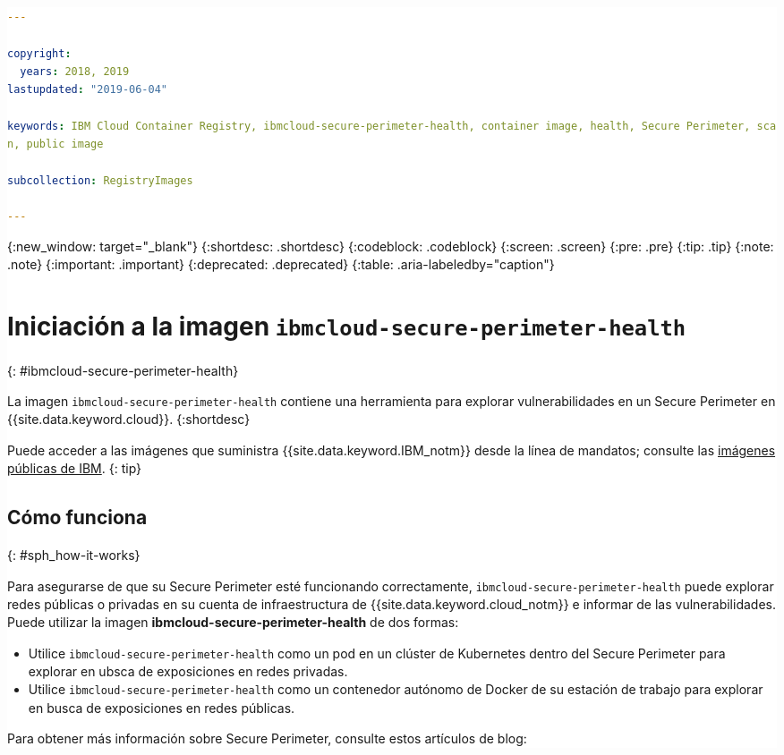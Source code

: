 ```yaml
---

copyright:
  years: 2018, 2019
lastupdated: "2019-06-04"

keywords: IBM Cloud Container Registry, ibmcloud-secure-perimeter-health, container image, health, Secure Perimeter, scan, public image

subcollection: RegistryImages

---
```


{:new_window: target="_blank"}
{:shortdesc: .shortdesc}
{:codeblock: .codeblock}
{:screen: .screen}
{:pre: .pre}
{:tip: .tip}
{:note: .note}
{:important: .important}
{:deprecated: .deprecated}
{:table: .aria-labeledby="caption"}

# Iniciación a la imagen `ibmcloud-secure-perimeter-health`
{: #ibmcloud-secure-perimeter-health}

La imagen `ibmcloud-secure-perimeter-health` contiene una herramienta para explorar vulnerabilidades en un Secure Perimeter en {{site.data.keyword.cloud}}.
{:shortdesc}

Puede acceder a las imágenes que suministra {{site.data.keyword.IBM_notm}} desde la línea de mandatos; consulte las [imágenes públicas de IBM](/docs/services/Registry?topic=registry-public_images#public_images).
{: tip}

## Cómo funciona
{: #sph_how-it-works}

Para asegurarse de que su Secure Perimeter esté funcionando correctamente, `ibmcloud-secure-perimeter-health` puede explorar redes públicas o privadas en su cuenta de infraestructura de {{site.data.keyword.cloud_notm}} e informar de las vulnerabilidades. Puede utilizar la imagen **ibmcloud-secure-perimeter-health** de dos formas:

- Utilice `ibmcloud-secure-perimeter-health` como un pod en un clúster de Kubernetes dentro del Secure Perimeter para explorar en ubsca de exposiciones en redes privadas.
- Utilice `ibmcloud-secure-perimeter-health` como un contenedor autónomo de Docker de su estación de trabajo para explorar en busca de exposiciones en redes públicas.

Para obtener más información sobre Secure Perimeter, consulte estos artículos de blog:
